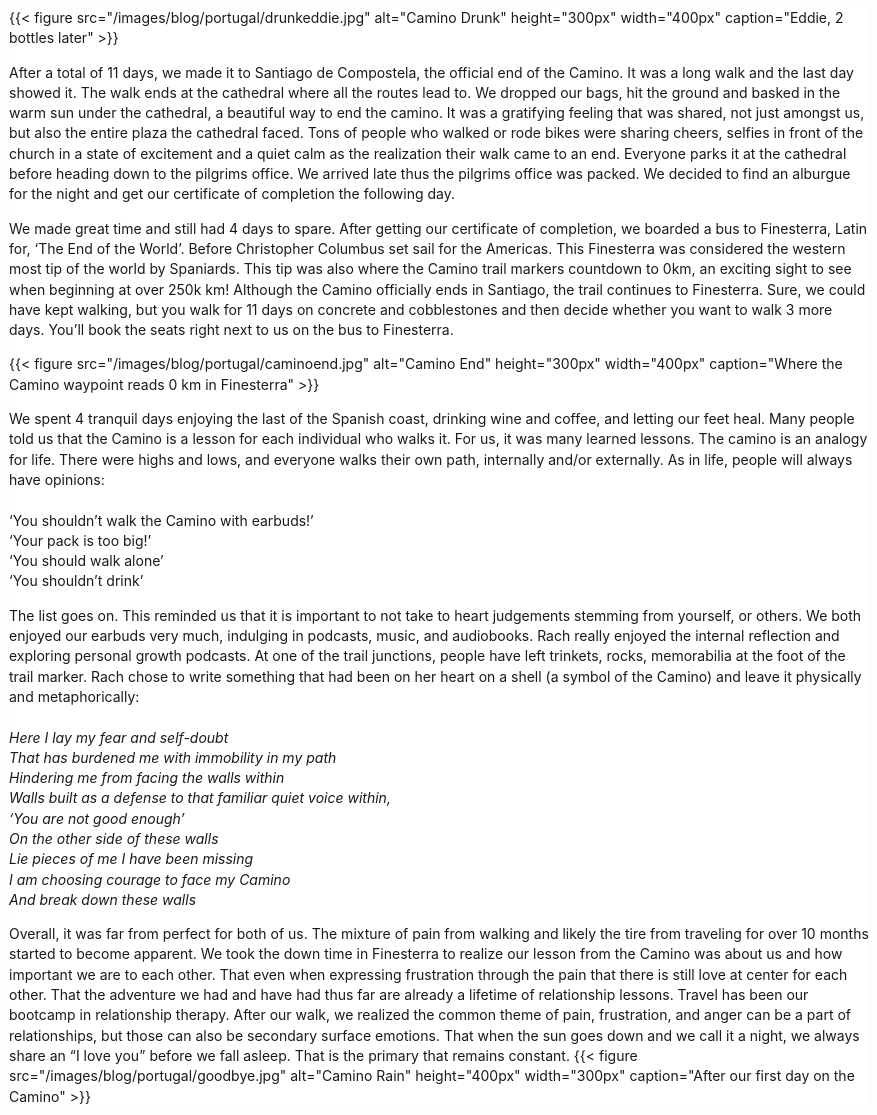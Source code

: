 {{< figure src="/images/blog/portugal/drunkeddie.jpg" alt="Camino Drunk" height="300px" width="400px" caption="Eddie, 2 bottles later" >}}
<br/>

After a total of 11 days, we made it to Santiago de Compostela, the official end of the Camino.  It was a long walk and the last day showed it.  The walk ends at the cathedral where all the routes lead to.  We dropped our bags, hit the ground and basked in the warm sun under the cathedral, a beautiful way to end the camino.  It was a gratifying feeling that was shared, not just amongst us, but also the entire plaza the cathedral faced.  Tons of people who walked or rode bikes were sharing cheers, selfies in front of the church in a state of excitement and a quiet calm as the realization their walk came to an end.  Everyone parks it at the cathedral before heading down to the pilgrims office.  We arrived late thus the pilgrims office was packed.  We decided to find an alburgue for the night and get our certificate of completion the following day.  

We made great time and still had 4 days to spare.  After getting our certificate of completion, we boarded a bus to Finesterra, Latin for, ‘The End of the World’.  Before Christopher Columbus set sail for the Americas. This Finesterra was considered the western most tip of the world by Spaniards.  This tip was also where the Camino trail markers countdown to 0km, an exciting sight to see when beginning at over 250k km! Although the Camino officially ends in Santiago, the trail continues to Finesterra.  Sure, we could have kept walking, but you walk for 11 days on concrete and cobblestones and then decide whether you want to walk 3 more days.  You’ll book the seats right next to us on the bus to Finesterra.

{{< figure src="/images/blog/portugal/caminoend.jpg" alt="Camino End" height="300px" width="400px" caption="Where the Camino waypoint reads 0 km in Finesterra" >}}
<br/>

We spent 4 tranquil days enjoying the last of the Spanish coast, drinking wine and coffee, and letting our feet heal. Many people told us that the Camino is a lesson for each individual who walks it. For us, it was many learned lessons.  The camino is an analogy for life.  There were highs and lows, and everyone walks their own path, internally and/or externally. As in life, people will always have opinions:<br>  
‘You shouldn’t walk the Camino with earbuds!’<br>
‘Your pack is too big!’<br>
‘You should walk alone’<br>
‘You shouldn’t drink’<br>

The list goes on. This reminded us that it is important to not take to heart judgements stemming from yourself, or others. We both enjoyed our earbuds very much, indulging in podcasts, music, and audiobooks. Rach really enjoyed the internal reflection and exploring personal growth podcasts. At one of the trail junctions, people have left trinkets, rocks, memorabilia at the foot of the trail marker.  Rach chose to write something that had been on her heart on a shell (a symbol of the Camino) and leave it physically and metaphorically:<br>
<br> <i>Here I lay my fear and self-doubt<br>
That has burdened me with immobility in my path<br>
Hindering me from facing the walls within<br>
Walls built as a defense to that familiar quiet voice within,<br>
‘You are not good enough’<br>
On the other side of these walls<br>
Lie pieces of me I have been missing<br>
I am choosing courage to face my Camino<br>
And break down these walls</i>

Overall, it was far from perfect for both of us. The mixture of pain from walking and likely the tire from traveling for over 10 months started to become apparent. We took the down time in Finesterra to realize our lesson from the Camino was about us and how important we are to each other.  That even when expressing frustration through the pain that there is still love at center for each other.  That the adventure we had and have had thus far are already a lifetime of relationship lessons.  Travel has been our bootcamp in relationship therapy.  After our walk, we realized the common theme of pain, frustration, and anger can be a part of relationships, but those can also be secondary surface emotions. That when the sun goes down and we call it a night, we always share an “I love you” before we fall asleep. That is the primary that remains constant.
{{< figure src="/images/blog/portugal/goodbye.jpg" alt="Camino Rain" height="400px" width="300px" caption="After our first day on the Camino" >}}
<br/>
